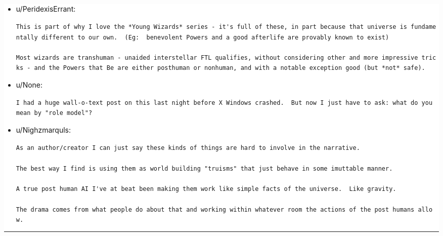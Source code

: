 - u/PeridexisErrant:
  ```
  This is part of why I love the *Young Wizards* series - it's full of these, in part because that universe is fundamentally different to our own.  (Eg:  benevolent Powers and a good afterlife are provably known to exist)

  Most wizards are transhuman - unaided interstellar FTL qualifies, without considering other and more impressive tricks - and the Powers that Be are either posthuman or nonhuman, and with a notable exception good (but *not* safe).
  ```

- u/None:
  ```
  I had a huge wall-o-text post on this last night before X Windows crashed.  But now I just have to ask: what do you mean by "role model"?
  ```

- u/Nighzmarquls:
  ```
  As an author/creator I can just say these kinds of things are hard to involve in the narrative. 

  The best way I find is using them as world building "truisms" that just behave in some imuttable manner.

  A true post human AI I've at beat been making them work like simple facts of the universe.  Like gravity. 

  The drama comes from what people do about that and working within whatever room the actions of the post humans allow.
  ```

---

